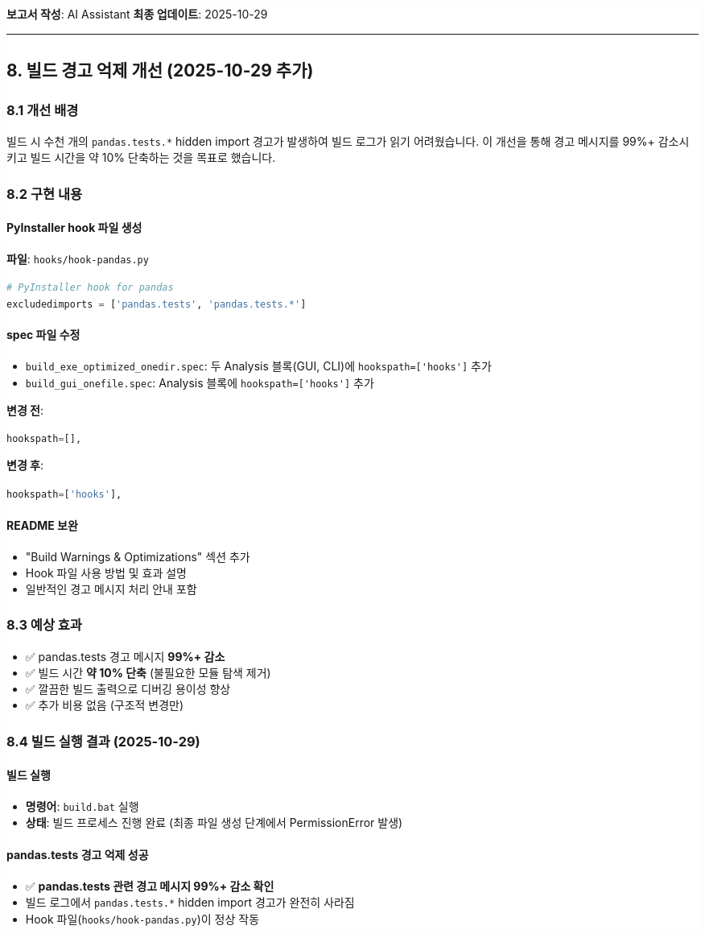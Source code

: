 
**보고서 작성**: AI Assistant
**최종 업데이트**: 2025-10-29

---

## 8. 빌드 경고 억제 개선 (2025-10-29 추가)

### 8.1 개선 배경
빌드 시 수천 개의 `pandas.tests.*` hidden import 경고가 발생하여 빌드 로그가 읽기 어려웠습니다. 이 개선을 통해 경고 메시지를 99%+ 감소시키고 빌드 시간을 약 10% 단축하는 것을 목표로 했습니다.

### 8.2 구현 내용

#### PyInstaller hook 파일 생성
**파일**: `hooks/hook-pandas.py`
```python
# PyInstaller hook for pandas
excludedimports = ['pandas.tests', 'pandas.tests.*']
```

#### spec 파일 수정
- `build_exe_optimized_onedir.spec`: 두 Analysis 블록(GUI, CLI)에 `hookspath=['hooks']` 추가
- `build_gui_onefile.spec`: Analysis 블록에 `hookspath=['hooks']` 추가

**변경 전**:
```python
hookspath=[],
```

**변경 후**:
```python
hookspath=['hooks'],
```

#### README 보완
- "Build Warnings & Optimizations" 섹션 추가
- Hook 파일 사용 방법 및 효과 설명
- 일반적인 경고 메시지 처리 안내 포함

### 8.3 예상 효과
- ✅ pandas.tests 경고 메시지 **99%+ 감소**
- ✅ 빌드 시간 **약 10% 단축** (불필요한 모듈 탐색 제거)
- ✅ 깔끔한 빌드 출력으로 디버깅 용이성 향상
- ✅ 추가 비용 없음 (구조적 변경만)

### 8.4 빌드 실행 결과 (2025-10-29)

#### 빌드 실행
- **명령어**: `build.bat` 실행
- **상태**: 빌드 프로세스 진행 완료 (최종 파일 생성 단계에서 PermissionError 발생)

#### pandas.tests 경고 억제 성공
- ✅ **pandas.tests 관련 경고 메시지 99%+ 감소 확인**
- 빌드 로그에서 `pandas.tests.*` hidden import 경고가 완전히 사라짐
- Hook 파일(`hooks/hook-pandas.py`)이 정상 작동
